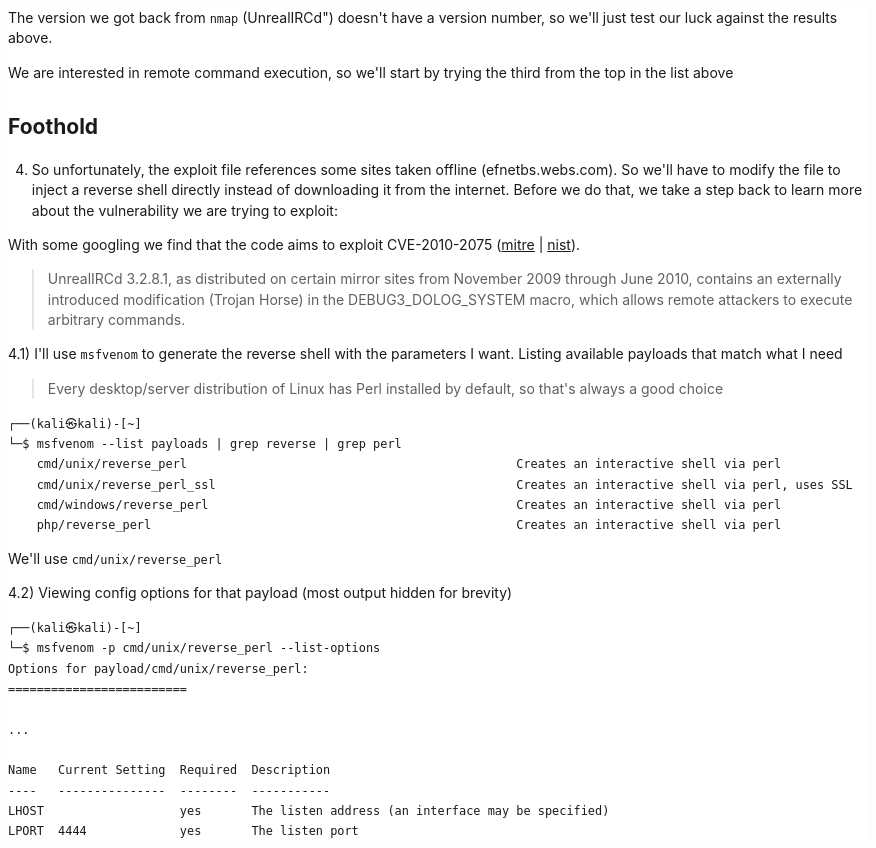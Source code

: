 The version we got back from `nmap` (UnrealIRCd") doesn't have a version number, so we'll just test our luck against the results above.

We are interested in remote command execution, so we'll start by trying the third from the top in the list above

## Foothold

4) So unfortunately, the exploit file references some sites taken offline (efnetbs.webs.com). So we'll have to modify the file to inject a reverse shell directly instead of downloading it from the internet. Before we do that, we take a step back to learn more about the vulnerability we are trying to exploit:

With some googling we find that the code aims to exploit CVE-2010-2075 ([mitre](https://cve.mitre.org/cgi-bin/cvename.cgi?name=CVE-2010-2075) | [nist](https://nvd.nist.gov/vuln/detail/CVE-2010-2075)).

> UnrealIRCd 3.2.8.1, as distributed on certain mirror sites from November 2009 through June 2010, contains an externally introduced modification (Trojan Horse) in the DEBUG3\_DOLOG\_SYSTEM macro, which allows remote attackers to execute arbitrary commands.

4.1) I'll use `msfvenom` to generate the reverse shell with the parameters I want. Listing available payloads that match what I need

> Every desktop/server distribution of Linux has Perl installed by default, so that's always a good choice

```
┌──(kali㉿kali)-[~]
└─$ msfvenom --list payloads | grep reverse | grep perl
    cmd/unix/reverse_perl                                              Creates an interactive shell via perl
    cmd/unix/reverse_perl_ssl                                          Creates an interactive shell via perl, uses SSL
    cmd/windows/reverse_perl                                           Creates an interactive shell via perl
    php/reverse_perl                                                   Creates an interactive shell via perl
```

We'll use `cmd/unix/reverse_perl`

4.2) Viewing config options for that payload (most output hidden for brevity)

```
┌──(kali㉿kali)-[~]
└─$ msfvenom -p cmd/unix/reverse_perl --list-options   
Options for payload/cmd/unix/reverse_perl:
=========================

...

Name   Current Setting  Required  Description
----   ---------------  --------  -----------
LHOST                   yes       The listen address (an interface may be specified)
LPORT  4444             yes       The listen port
```
